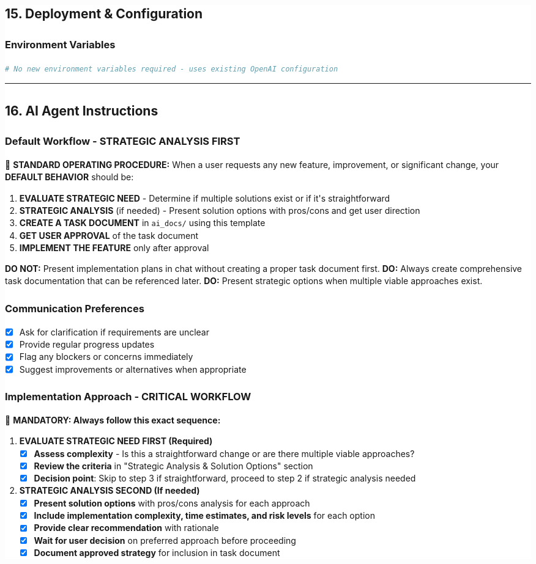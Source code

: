 
## 15. Deployment & Configuration

### Environment Variables

```bash
# No new environment variables required - uses existing OpenAI configuration
```

---

## 16. AI Agent Instructions

### Default Workflow - STRATEGIC ANALYSIS FIRST

🎯 **STANDARD OPERATING PROCEDURE:**
When a user requests any new feature, improvement, or significant change, your **DEFAULT BEHAVIOR** should be:

1. **EVALUATE STRATEGIC NEED** - Determine if multiple solutions exist or if it's straightforward
2. **STRATEGIC ANALYSIS** (if needed) - Present solution options with pros/cons and get user direction
3. **CREATE A TASK DOCUMENT** in `ai_docs/` using this template
4. **GET USER APPROVAL** of the task document
5. **IMPLEMENT THE FEATURE** only after approval

**DO NOT:** Present implementation plans in chat without creating a proper task document first.
**DO:** Always create comprehensive task documentation that can be referenced later.
**DO:** Present strategic options when multiple viable approaches exist.

### Communication Preferences

- [x] Ask for clarification if requirements are unclear
- [x] Provide regular progress updates
- [x] Flag any blockers or concerns immediately
- [x] Suggest improvements or alternatives when appropriate

### Implementation Approach - CRITICAL WORKFLOW

🚨 **MANDATORY: Always follow this exact sequence:**

1. **EVALUATE STRATEGIC NEED FIRST (Required)**
   - [x] **Assess complexity** - Is this a straightforward change or are there multiple viable approaches?
   - [x] **Review the criteria** in "Strategic Analysis & Solution Options" section
   - [x] **Decision point**: Skip to step 3 if straightforward, proceed to step 2 if strategic analysis needed

2. **STRATEGIC ANALYSIS SECOND (If needed)**
   - [x] **Present solution options** with pros/cons analysis for each approach
   - [x] **Include implementation complexity, time estimates, and risk levels** for each option
   - [x] **Provide clear recommendation** with rationale
   - [x] **Wait for user decision** on preferred approach before proceeding
   - [x] **Document approved strategy** for inclusion in task document
